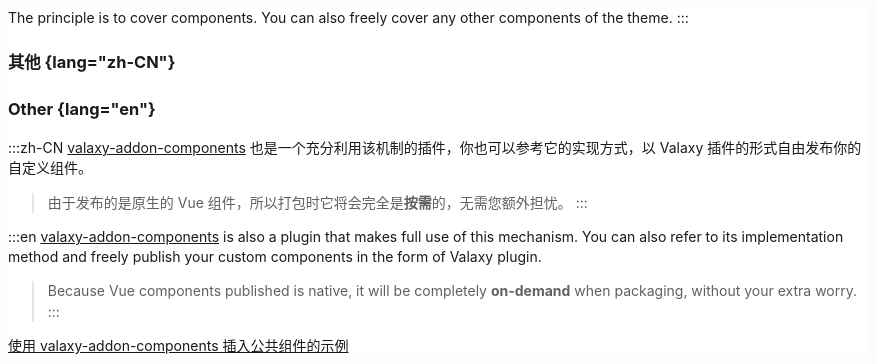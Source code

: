 The principle is to cover components. You can also freely cover any other components of the theme.
:::

### 其他 {lang="zh-CN"}

### Other {lang="en"}

:::zh-CN
[valaxy-addon-components](https://github.com/YunYouJun/valaxy/tree/main/packages/valaxy-addon-components) 也是一个充分利用该机制的插件，你也可以参考它的实现方式，以 Valaxy 插件的形式自由发布你的自定义组件。

> 由于发布的是原生的 Vue 组件，所以打包时它将会完全是**按需**的，无需您额外担忧。
:::

:::en
[valaxy-addon-components](https://github.com/YunYouJun/valaxy/tree/main/packages/valaxy-addon-components) is also a plugin that makes full use of this mechanism. You can also refer to its implementation method and freely publish your custom components in the form of Valaxy plugin.

> Because Vue components published is native, it will be completely **on-demand** when packaging, without your extra worry.
:::

[使用 valaxy-addon-components 插入公共组件的示例](https://yun.valaxy.site/examples/addons/components)
